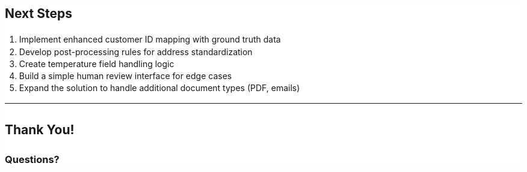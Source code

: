 
## Next Steps

1. Implement enhanced customer ID mapping with ground truth data
2. Develop post-processing rules for address standardization
3. Create temperature field handling logic
4. Build a simple human review interface for edge cases
5. Expand the solution to handle additional document types (PDF, emails)

---

## Thank You!

### Questions?
